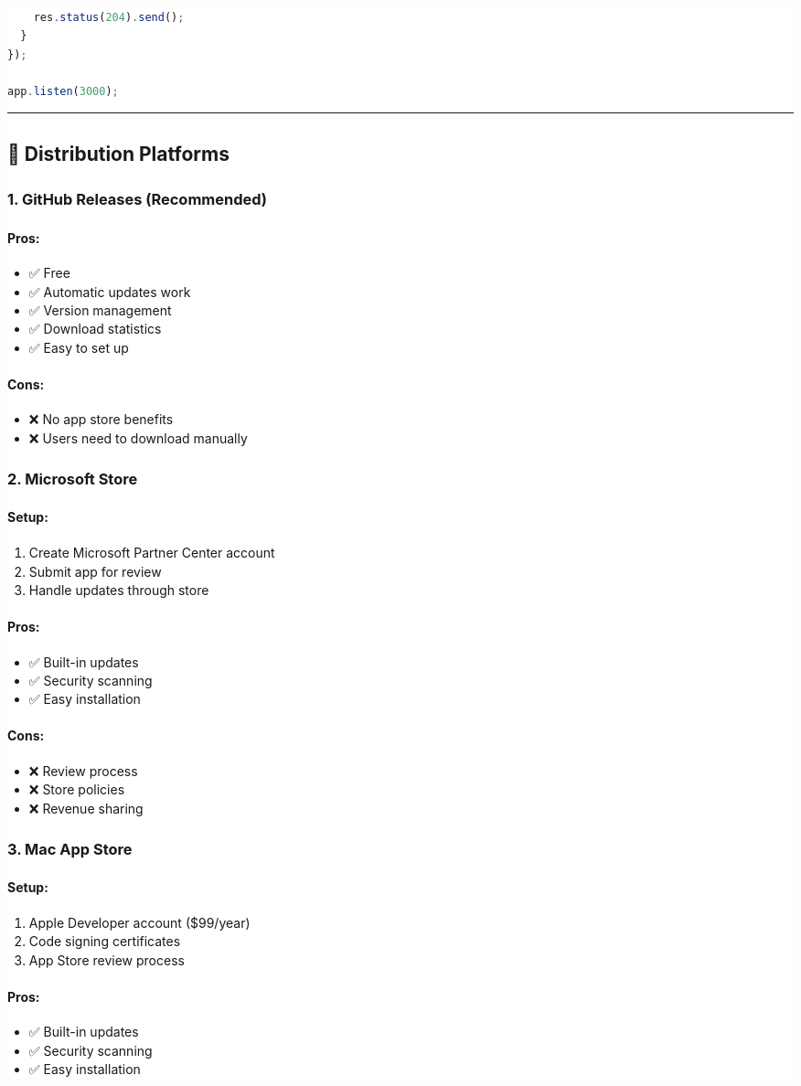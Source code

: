 ```javascript
    res.status(204).send();
  }
});

app.listen(3000);
```

---

## 📱 Distribution Platforms

### **1. GitHub Releases (Recommended)**

#### **Pros:**
- ✅ Free
- ✅ Automatic updates work
- ✅ Version management
- ✅ Download statistics
- ✅ Easy to set up

#### **Cons:**
- ❌ No app store benefits
- ❌ Users need to download manually

### **2. Microsoft Store**

#### **Setup:**
1. Create Microsoft Partner Center account
2. Submit app for review
3. Handle updates through store

#### **Pros:**
- ✅ Built-in updates
- ✅ Security scanning
- ✅ Easy installation

#### **Cons:**
- ❌ Review process
- ❌ Store policies
- ❌ Revenue sharing

### **3. Mac App Store**

#### **Setup:**
1. Apple Developer account ($99/year)
2. Code signing certificates
3. App Store review process

#### **Pros:**
- ✅ Built-in updates
- ✅ Security scanning
- ✅ Easy installation
